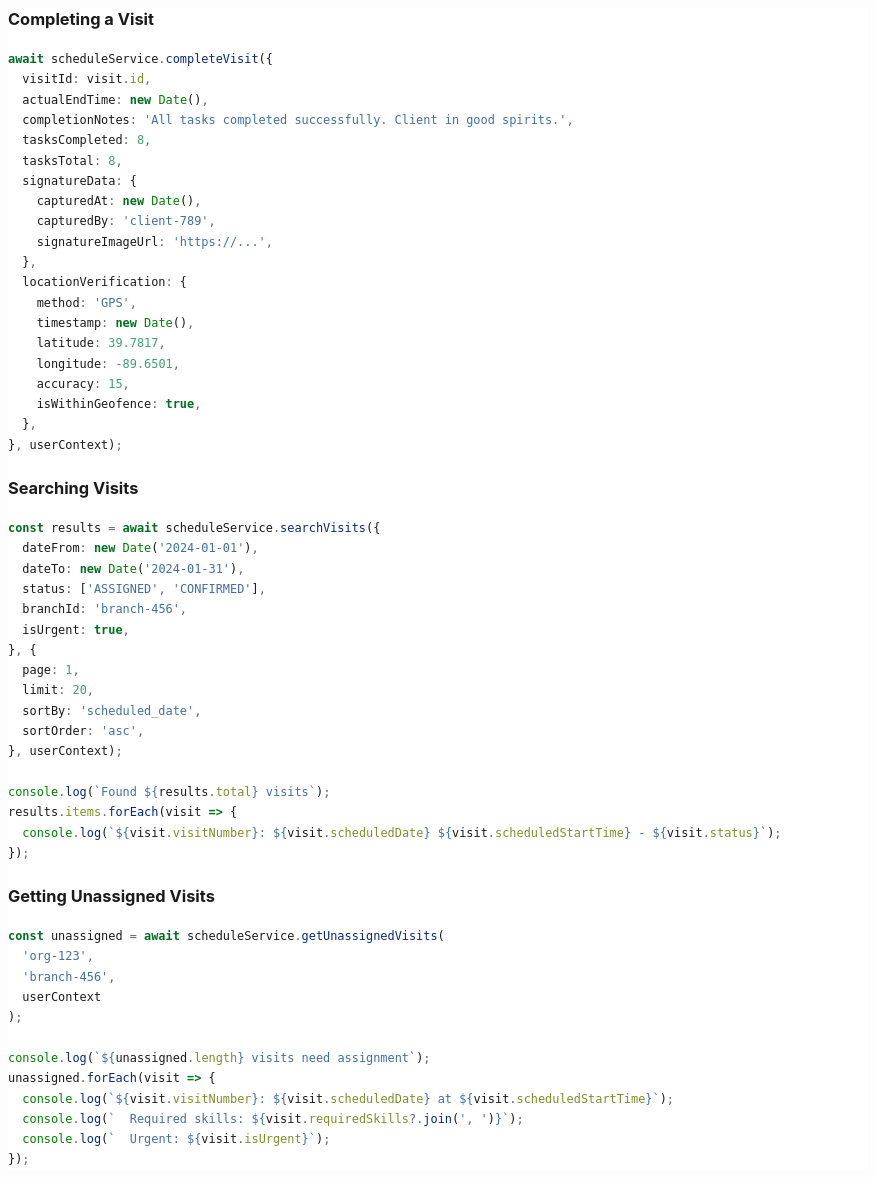 ### Completing a Visit

```typescript
await scheduleService.completeVisit({
  visitId: visit.id,
  actualEndTime: new Date(),
  completionNotes: 'All tasks completed successfully. Client in good spirits.',
  tasksCompleted: 8,
  tasksTotal: 8,
  signatureData: {
    capturedAt: new Date(),
    capturedBy: 'client-789',
    signatureImageUrl: 'https://...',
  },
  locationVerification: {
    method: 'GPS',
    timestamp: new Date(),
    latitude: 39.7817,
    longitude: -89.6501,
    accuracy: 15,
    isWithinGeofence: true,
  },
}, userContext);
```

### Searching Visits

```typescript
const results = await scheduleService.searchVisits({
  dateFrom: new Date('2024-01-01'),
  dateTo: new Date('2024-01-31'),
  status: ['ASSIGNED', 'CONFIRMED'],
  branchId: 'branch-456',
  isUrgent: true,
}, {
  page: 1,
  limit: 20,
  sortBy: 'scheduled_date',
  sortOrder: 'asc',
}, userContext);

console.log(`Found ${results.total} visits`);
results.items.forEach(visit => {
  console.log(`${visit.visitNumber}: ${visit.scheduledDate} ${visit.scheduledStartTime} - ${visit.status}`);
});
```

### Getting Unassigned Visits

```typescript
const unassigned = await scheduleService.getUnassignedVisits(
  'org-123',
  'branch-456',
  userContext
);

console.log(`${unassigned.length} visits need assignment`);
unassigned.forEach(visit => {
  console.log(`${visit.visitNumber}: ${visit.scheduledDate} at ${visit.scheduledStartTime}`);
  console.log(`  Required skills: ${visit.requiredSkills?.join(', ')}`);
  console.log(`  Urgent: ${visit.isUrgent}`);
});
```
